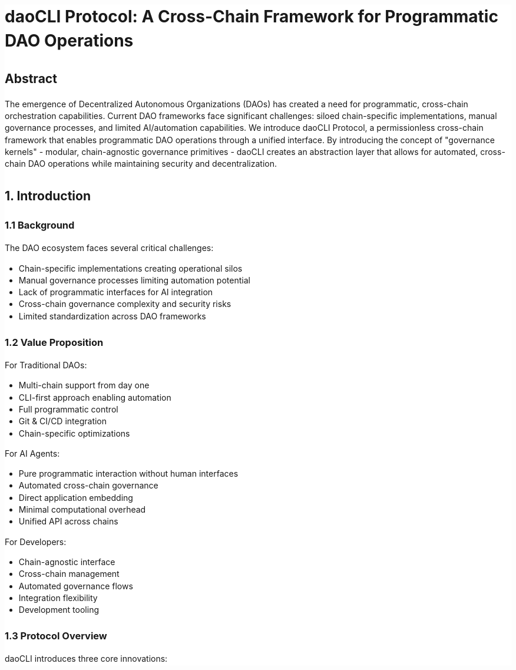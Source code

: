 # daoCLI Protocol: A Cross-Chain Framework for Programmatic DAO Operations

## Abstract

The emergence of Decentralized Autonomous Organizations (DAOs) has created a need for programmatic, cross-chain orchestration capabilities. Current DAO frameworks face significant challenges: siloed chain-specific implementations, manual governance processes, and limited AI/automation capabilities. We introduce daoCLI Protocol, a permissionless cross-chain framework that enables programmatic DAO operations through a unified interface. By introducing the concept of "governance kernels" - modular, chain-agnostic governance primitives - daoCLI creates an abstraction layer that allows for automated, cross-chain DAO operations while maintaining security and decentralization.

## 1. Introduction

### 1.1 Background

The DAO ecosystem faces several critical challenges:
- Chain-specific implementations creating operational silos
- Manual governance processes limiting automation potential
- Lack of programmatic interfaces for AI integration
- Cross-chain governance complexity and security risks
- Limited standardization across DAO frameworks

### 1.2 Value Proposition

For Traditional DAOs:
- Multi-chain support from day one
- CLI-first approach enabling automation
- Full programmatic control
- Git & CI/CD integration
- Chain-specific optimizations

For AI Agents:
- Pure programmatic interaction without human interfaces
- Automated cross-chain governance
- Direct application embedding
- Minimal computational overhead
- Unified API across chains

For Developers:
- Chain-agnostic interface
- Cross-chain management
- Automated governance flows
- Integration flexibility
- Development tooling

### 1.3 Protocol Overview

daoCLI introduces three core innovations:
